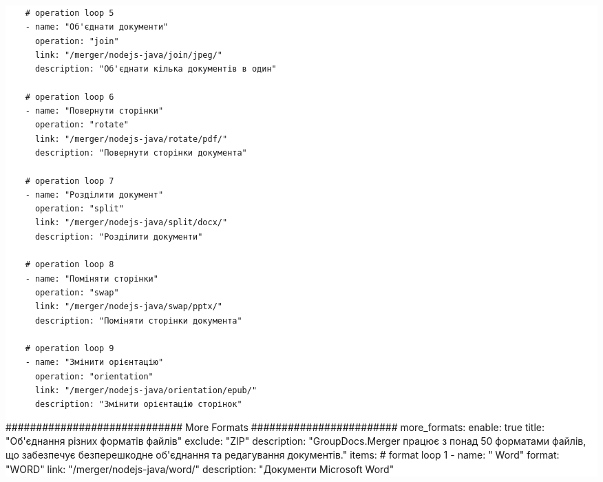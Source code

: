         # operation loop 5
        - name: "Об'єднати документи"
          operation: "join"
          link: "/merger/nodejs-java/join/jpeg/"
          description: "Об'єднати кілька документів в один"

        # operation loop 6
        - name: "Повернути сторінки"
          operation: "rotate"
          link: "/merger/nodejs-java/rotate/pdf/"
          description: "Повернути сторінки документа"

        # operation loop 7
        - name: "Розділити документ"
          operation: "split"
          link: "/merger/nodejs-java/split/docx/"
          description: "Розділити документи"

        # operation loop 8
        - name: "Поміняти сторінки"
          operation: "swap"
          link: "/merger/nodejs-java/swap/pptx/"
          description: "Поміняти сторінки документа"

        # operation loop 9
        - name: "Змінити орієнтацію"
          operation: "orientation"
          link: "/merger/nodejs-java/orientation/epub/"
          description: "Змінити орієнтацію сторінок"
          
        
          
############################# More Formats ########################
more_formats:
    enable: true
    title: "Об'єднання різних форматів файлів"
    exclude: "ZIP"
    description: "GroupDocs.Merger працює з понад 50 форматами файлів, що забезпечує безперешкодне об'єднання та редагування документів."
    items: 
        # format loop 1
        - name: " Word"
          format: "WORD"
          link: "/merger/nodejs-java/word/"
          description: "Документи Microsoft Word"
